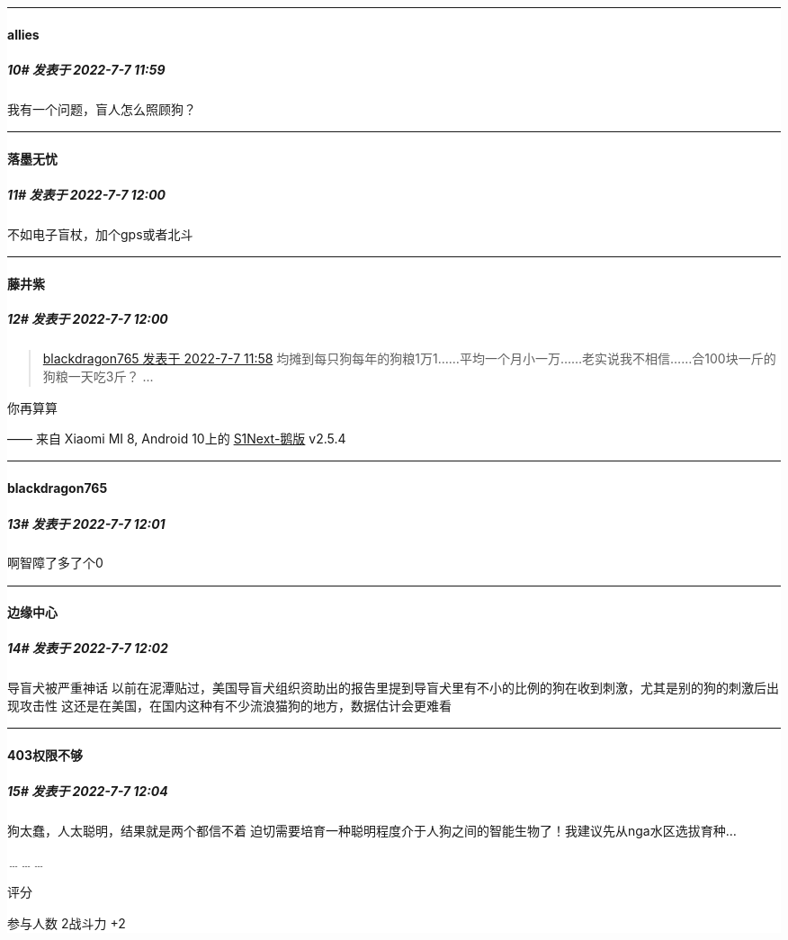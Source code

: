 *****

####  allies  
##### 10#       发表于 2022-7-7 11:59

我有一个问题，盲人怎么照顾狗？

*****

####  落墨无忧  
##### 11#       发表于 2022-7-7 12:00

不如电子盲杖，加个gps或者北斗

*****

####  藤井紫  
##### 12#       发表于 2022-7-7 12:00

<blockquote><a href="httphttps://bbs.saraba1st.com/2b/forum.php?mod=redirect&amp;goto=findpost&amp;pid=56557151&amp;ptid=2079792" target="_blank">blackdragon765 发表于 2022-7-7 11:58</a>
均摊到每只狗每年的狗粮1万1……平均一个月小一万……老实说我不相信……合100块一斤的狗粮一天吃3斤？ ...</blockquote>
你再算算

—— 来自 Xiaomi MI 8, Android 10上的 [S1Next-鹅版](https://github.com/ykrank/S1-Next/releases) v2.5.4

*****

####  blackdragon765  
##### 13#       发表于 2022-7-7 12:01

啊智障了多了个0

*****

####  边缘中心  
##### 14#       发表于 2022-7-7 12:02

导盲犬被严重神话
以前在泥潭贴过，美国导盲犬组织资助出的报告里提到导盲犬里有不小的比例的狗在收到刺激，尤其是别的狗的刺激后出现攻击性
这还是在美国，在国内这种有不少流浪猫狗的地方，数据估计会更难看

*****

####  403权限不够  
##### 15#       发表于 2022-7-7 12:04

狗太蠢，人太聪明，结果就是两个都信不着
迫切需要培育一种聪明程度介于人狗之间的智能生物了！我建议先从nga水区选拔育种…

﹍﹍﹍

评分

 参与人数 2战斗力 +2
